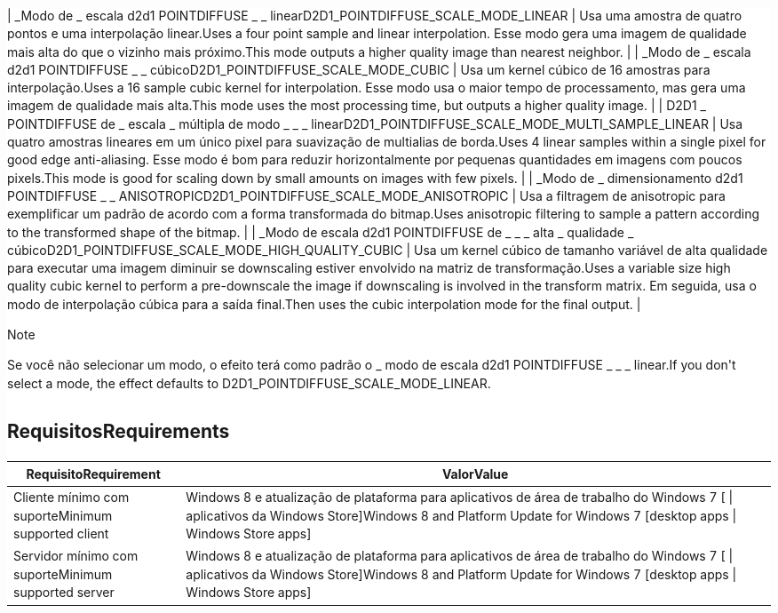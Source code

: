 | <span data-ttu-id="46adf-181">\_Modo de \_ escala d2d1 POINTDIFFUSE \_ \_ linear</span><span class="sxs-lookup"><span data-stu-id="46adf-181">D2D1\_POINTDIFFUSE\_SCALE\_MODE\_LINEAR</span></span>                | <span data-ttu-id="46adf-182">Usa uma amostra de quatro pontos e uma interpolação linear.</span><span class="sxs-lookup"><span data-stu-id="46adf-182">Uses a four point sample and linear interpolation.</span></span> <span data-ttu-id="46adf-183">Esse modo gera uma imagem de qualidade mais alta do que o vizinho mais próximo.</span><span class="sxs-lookup"><span data-stu-id="46adf-183">This mode outputs a higher quality image than nearest neighbor.</span></span>                                                                                   |
| <span data-ttu-id="46adf-184">\_Modo de \_ escala d2d1 POINTDIFFUSE \_ \_ cúbico</span><span class="sxs-lookup"><span data-stu-id="46adf-184">D2D1\_POINTDIFFUSE\_SCALE\_MODE\_CUBIC</span></span>                 | <span data-ttu-id="46adf-185">Usa um kernel cúbico de 16 amostras para interpolação.</span><span class="sxs-lookup"><span data-stu-id="46adf-185">Uses a 16 sample cubic kernel for interpolation.</span></span> <span data-ttu-id="46adf-186">Esse modo usa o maior tempo de processamento, mas gera uma imagem de qualidade mais alta.</span><span class="sxs-lookup"><span data-stu-id="46adf-186">This mode uses the most processing time, but outputs a higher quality image.</span></span>                                                                        |
| <span data-ttu-id="46adf-187">D2D1 \_ POINTDIFFUSE de \_ escala \_ múltipla de modo \_ \_ \_ linear</span><span class="sxs-lookup"><span data-stu-id="46adf-187">D2D1\_POINTDIFFUSE\_SCALE\_MODE\_MULTI\_SAMPLE\_LINEAR</span></span> | <span data-ttu-id="46adf-188">Usa quatro amostras lineares em um único pixel para suavização de multialias de borda.</span><span class="sxs-lookup"><span data-stu-id="46adf-188">Uses 4 linear samples within a single pixel for good edge anti-aliasing.</span></span> <span data-ttu-id="46adf-189">Esse modo é bom para reduzir horizontalmente por pequenas quantidades em imagens com poucos pixels.</span><span class="sxs-lookup"><span data-stu-id="46adf-189">This mode is good for scaling down by small amounts on images with few pixels.</span></span>                                              |
| <span data-ttu-id="46adf-190">\_Modo de \_ dimensionamento d2d1 POINTDIFFUSE \_ \_ ANISOTROPIC</span><span class="sxs-lookup"><span data-stu-id="46adf-190">D2D1\_POINTDIFFUSE\_SCALE\_MODE\_ANISOTROPIC</span></span>           | <span data-ttu-id="46adf-191">Usa a filtragem de anisotropic para exemplificar um padrão de acordo com a forma transformada do bitmap.</span><span class="sxs-lookup"><span data-stu-id="46adf-191">Uses anisotropic filtering to sample a pattern according to the transformed shape of the bitmap.</span></span>                                                                                                     |
| <span data-ttu-id="46adf-192">\_Modo de escala d2d1 POINTDIFFUSE de \_ \_ \_ alta \_ qualidade \_ cúbico</span><span class="sxs-lookup"><span data-stu-id="46adf-192">D2D1\_POINTDIFFUSE\_SCALE\_MODE\_HIGH\_QUALITY\_CUBIC</span></span>  | <span data-ttu-id="46adf-193">Usa um kernel cúbico de tamanho variável de alta qualidade para executar uma imagem diminuir se downscaling estiver envolvido na matriz de transformação.</span><span class="sxs-lookup"><span data-stu-id="46adf-193">Uses a variable size high quality cubic kernel to perform a pre-downscale the image if downscaling is involved in the transform matrix.</span></span> <span data-ttu-id="46adf-194">Em seguida, usa o modo de interpolação cúbica para a saída final.</span><span class="sxs-lookup"><span data-stu-id="46adf-194">Then uses the cubic interpolation mode for the final output.</span></span> |



 

> [!Note]  
> <span data-ttu-id="46adf-195">Se você não selecionar um modo, o efeito terá como padrão o \_ modo de escala d2d1 POINTDIFFUSE \_ \_ \_ linear.</span><span class="sxs-lookup"><span data-stu-id="46adf-195">If you don't select a mode, the effect defaults to D2D1\_POINTDIFFUSE\_SCALE\_MODE\_LINEAR.</span></span>

## <a name="requirements"></a><span data-ttu-id="46adf-196">Requisitos</span><span class="sxs-lookup"><span data-stu-id="46adf-196">Requirements</span></span>



| <span data-ttu-id="46adf-197">Requisito</span><span class="sxs-lookup"><span data-stu-id="46adf-197">Requirement</span></span> | <span data-ttu-id="46adf-198">Valor</span><span class="sxs-lookup"><span data-stu-id="46adf-198">Value</span></span> |
|--------------------------|------------------------------------------------------------------------------------|
| <span data-ttu-id="46adf-199">Cliente mínimo com suporte</span><span class="sxs-lookup"><span data-stu-id="46adf-199">Minimum supported client</span></span> | <span data-ttu-id="46adf-200">Windows 8 e atualização de plataforma para aplicativos de área de trabalho do Windows 7 \[ \| aplicativos da Windows Store\]</span><span class="sxs-lookup"><span data-stu-id="46adf-200">Windows 8 and Platform Update for Windows 7 \[desktop apps \| Windows Store apps\]</span></span> |
| <span data-ttu-id="46adf-201">Servidor mínimo com suporte</span><span class="sxs-lookup"><span data-stu-id="46adf-201">Minimum supported server</span></span> | <span data-ttu-id="46adf-202">Windows 8 e atualização de plataforma para aplicativos de área de trabalho do Windows 7 \[ \| aplicativos da Windows Store\]</span><span class="sxs-lookup"><span data-stu-id="46adf-202">Windows 8 and Platform Update for Windows 7 \[desktop apps \| Windows Store apps\]</span></span> |